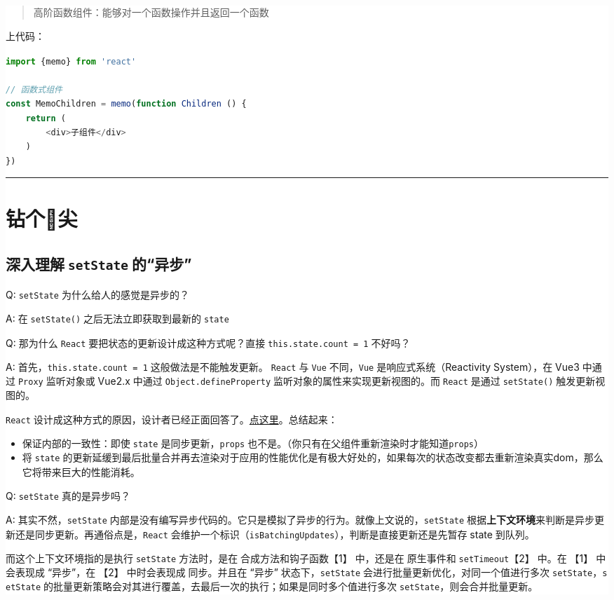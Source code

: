 > 高阶函数组件：能够对一个函数操作并且返回一个函数

上代码：

``` javascript
import {memo} from 'react'

// 函数式组件
const MemoChildren = memo(function Children () {
    return (
    	<div>子组件</div>
    )
})
```

---

# 钻个🐂尖

## 深入理解 `setState` 的“异步”

Q: `setState` 为什么给人的感觉是异步的？

A:
在 `setState()` 之后无法立即获取到最新的 `state`

Q: 那为什么 `React` 要把状态的更新设计成这种方式呢？直接 `this.state.count = 1` 不好吗？

A:
首先，`this.state.count = 1` 这般做法是不能触发更新。 `React` 与 `Vue` 不同，`Vue` 是响应式系统（Reactivity System），在 Vue3 中通过 `Proxy` 监听对象或 Vue2.x 中通过 `Object.defineProperty` 监听对象的属性来实现更新视图的。而 `React` 是通过 `setState()` 触发更新视图的。

`React` 设计成这种方式的原因，设计者已经正面回答了。[点这里](https://github.com/facebook/react/issues/11527#issuecomment-360199710)。总结起来：

- 保证内部的一致性：即使 `state` 是同步更新，`props` 也不是。（你只有在父组件重新渲染时才能知道`props`）
- 将 `state` 的更新延缓到最后批量合并再去渲染对于应用的性能优化是有极大好处的，如果每次的状态改变都去重新渲染真实dom，那么它将带来巨大的性能消耗。

Q: `setState` 真的是异步吗？

A:
其实不然，`setState` 内部是没有编写异步代码的。它只是模拟了异步的行为。就像上文说的，`setState` 根据**上下文环境**来判断是异步更新还是同步更新。再通俗点是，`React` 会维护一个标识（`isBatchingUpdates`），判断是直接更新还是先暂存 state 到队列。

而这个上下文环境指的是执行 `setState` 方法时，是在 合成方法和钩子函数【1】 中，还是在 原生事件和 `setTimeout`【2】 中。在 【1】 中会表现成 “异步”，在 【2】 中时会表现成 同步。并且在 “异步” 状态下，`setState` 会进行批量更新优化，对同一个值进行多次 `setState`，`setState` 的批量更新策略会对其进行覆盖，去最后一次的执行；如果是同时多个值进行多次 `setState`，则会合并批量更新。